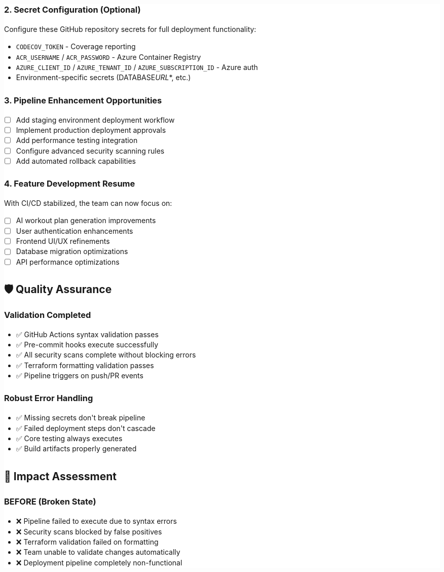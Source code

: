### 2. **Secret Configuration (Optional)**

Configure these GitHub repository secrets for full deployment functionality:

- `CODECOV_TOKEN` - Coverage reporting
- `ACR_USERNAME` / `ACR_PASSWORD` - Azure Container Registry
- `AZURE_CLIENT_ID` / `AZURE_TENANT_ID` / `AZURE_SUBSCRIPTION_ID` - Azure auth
- Environment-specific secrets (DATABASE*URL*\*, etc.)

### 3. **Pipeline Enhancement Opportunities**

- [ ] Add staging environment deployment workflow
- [ ] Implement production deployment approvals
- [ ] Add performance testing integration
- [ ] Configure advanced security scanning rules
- [ ] Add automated rollback capabilities

### 4. **Feature Development Resume**

With CI/CD stabilized, the team can now focus on:

- [ ] AI workout plan generation improvements
- [ ] User authentication enhancements
- [ ] Frontend UI/UX refinements
- [ ] Database migration optimizations
- [ ] API performance optimizations

## 🛡️ Quality Assurance

### Validation Completed

- ✅ GitHub Actions syntax validation passes
- ✅ Pre-commit hooks execute successfully
- ✅ All security scans complete without blocking errors
- ✅ Terraform formatting validation passes
- ✅ Pipeline triggers on push/PR events

### Robust Error Handling

- ✅ Missing secrets don't break pipeline
- ✅ Failed deployment steps don't cascade
- ✅ Core testing always executes
- ✅ Build artifacts properly generated

## 🎉 Impact Assessment

### **BEFORE** (Broken State)

- ❌ Pipeline failed to execute due to syntax errors
- ❌ Security scans blocked by false positives
- ❌ Terraform validation failed on formatting
- ❌ Team unable to validate changes automatically
- ❌ Deployment pipeline completely non-functional
